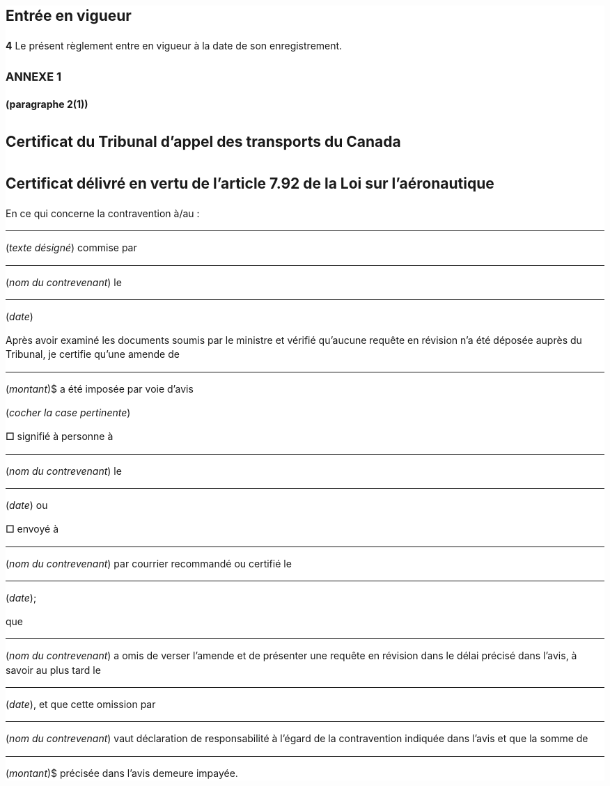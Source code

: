 ## Entrée en vigueur


**4** Le présent règlement entre en vigueur à la date de son enregistrement.




### **ANNEXE 1** 
**(paragraphe 2(1))**
## Certificat du Tribunal d’appel des transports du Canada
## Certificat délivré en vertu de l’article 7.92 de la Loi sur l’aéronautique
En ce qui concerne la contravention à/au :
____________________
(*texte désigné*) commise par 
____________________
(*nom du contrevenant*) le 
____________________
(*date*)


Après avoir examiné les documents soumis par le ministre et vérifié qu’aucune requête en révision n’a été déposée auprès du Tribunal, je certifie qu’une amende de 
____________________
(*montant*)$ a été imposée par voie d’avis

(*cocher la case pertinente*)

**☐** signifié à personne à 
____________________
(*nom du contrevenant*) le 
____________________
(*date*) ou



**☐** envoyé à 
____________________
(*nom du contrevenant*) par courrier recommandé ou certifié le 
____________________
(*date*);





que 
____________________
(*nom du contrevenant*) a omis de verser l’amende et de présenter une requête en révision dans le délai précisé dans l’avis, à savoir au plus tard le 
____________________
(*date*), et que cette omission par 
____________________
(*nom du contrevenant*) vaut déclaration de responsabilité à l’égard de la contravention indiquée dans l’avis et que la somme de 
____________________
(*montant*)$ précisée dans l’avis demeure impayée.
